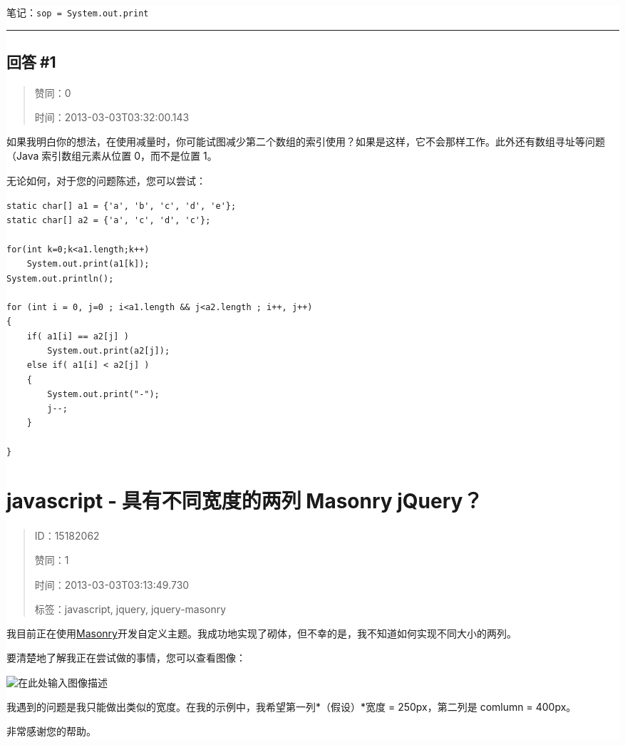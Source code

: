 笔记：`sop = System.out.print`

* * *

## 回答 #1

> 赞同：0
> 
> 时间：2013-03-03T03:32:00.143

如果我明白你的想法，在使用减量时，你可能试图减少第二个数组的索引使用？如果是这样，它不会那样工作。此外还有数组寻址等问题（Java 索引数组元素从位置 0，而不是位置 1。

无论如何，对于您的问题陈述，您可以尝试：

```
static char[] a1 = {'a', 'b', 'c', 'd', 'e'};
static char[] a2 = {'a', 'c', 'd', 'c'};

for(int k=0;k<a1.length;k++)
    System.out.print(a1[k]);
System.out.println();

for (int i = 0, j=0 ; i<a1.length && j<a2.length ; i++, j++)
{
    if( a1[i] == a2[j] )
        System.out.print(a2[j]);
    else if( a1[i] < a2[j] )
    {
        System.out.print("-");
        j--;
    }

} 
```

# javascript - 具有不同宽度的两列 Masonry jQuery？

> ID：15182062
> 
> 赞同：1
> 
> 时间：2013-03-03T03:13:49.730
> 
> 标签：javascript, jquery, jquery-masonry

我目前正在使用[Masonry](http://masonry.desandro.com)开发自定义主题。我成功地实现了砌体，但不幸的是，我不知道如何实现不同大小的两列。

要清楚地了解我正在尝试做的事情，您可以查看图像：

![在此处输入图像描述](../Images/4a3735f022d9797d185aefa74ae40d88.png)

我遇到的问题是我只能做出类似的宽度。在我的示例中，我希望第一列*（假设）*宽度 = 250px，第二列是 comlumn = 400px。

非常感谢您的帮助。
